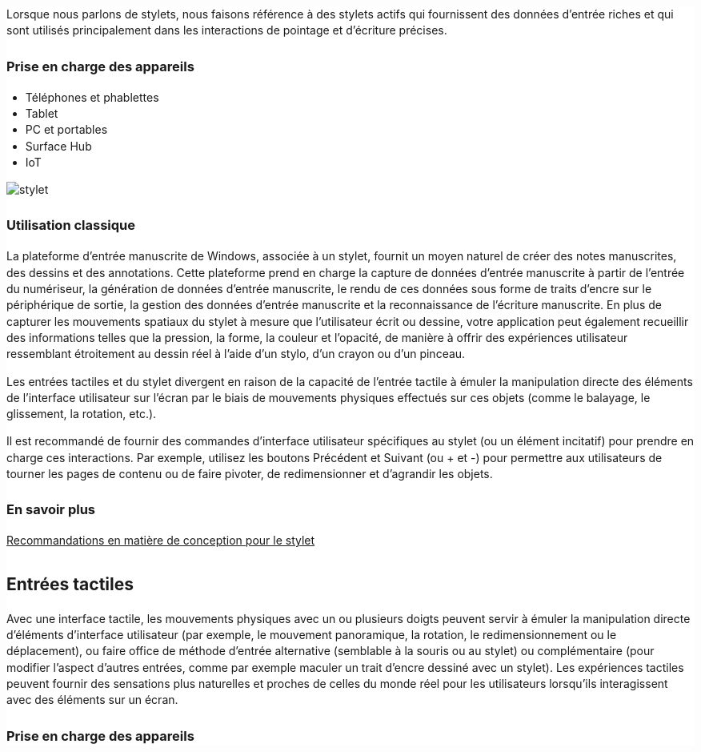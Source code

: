 Lorsque nous parlons de stylets, nous faisons référence à des stylets actifs qui fournissent des données d’entrée riches et qui sont utilisés principalement dans les interactions de pointage et d’écriture précises.

### <a name="device-support"></a>Prise en charge des appareils

-   Téléphones et phablettes
-   Tablet
-   PC et portables
-   Surface Hub
-   IoT

![stylet](images/input-interactions/icons-pen01.png)

### <a name="typical-usage"></a>Utilisation classique

La plateforme d’entrée manuscrite de Windows, associée à un stylet, fournit un moyen naturel de créer des notes manuscrites, des dessins et des annotations. Cette plateforme prend en charge la capture de données d’entrée manuscrite à partir de l’entrée du numériseur, la génération de données d’entrée manuscrite, le rendu de ces données sous forme de traits d’encre sur le périphérique de sortie, la gestion des données d’entrée manuscrite et la reconnaissance de l’écriture manuscrite. En plus de capturer les mouvements spatiaux du stylet à mesure que l’utilisateur écrit ou dessine, votre application peut également recueillir des informations telles que la pression, la forme, la couleur et l’opacité, de manière à offrir des expériences utilisateur ressemblant étroitement au dessin réel à l’aide d’un stylo, d’un crayon ou d’un pinceau.

Les entrées tactiles et du stylet divergent en raison de la capacité de l’entrée tactile à émuler la manipulation directe des éléments de l’interface utilisateur sur l’écran par le biais de mouvements physiques effectués sur ces objets (comme le balayage, le glissement, la rotation, etc.).

Il est recommandé de fournir des commandes d’interface utilisateur spécifiques au stylet (ou un élément incitatif) pour prendre en charge ces interactions. Par exemple, utilisez les boutons Précédent et Suivant (ou + et -) pour permettre aux utilisateurs de tourner les pages de contenu ou de faire pivoter, de redimensionner et d’agrandir les objets.

### <a name="more-info"></a>En savoir plus

[Recommandations en matière de conception pour le stylet](./pen-and-stylus-interactions.md)
 

## <a name="touch"></a>Entrées tactiles

Avec une interface tactile, les mouvements physiques avec un ou plusieurs doigts peuvent servir à émuler la manipulation directe d’éléments d’interface utilisateur (par exemple, le mouvement panoramique, la rotation, le redimensionnement ou le déplacement), ou faire office de méthode d’entrée alternative (semblable à la souris ou au stylet) ou complémentaire (pour modifier l’aspect d’autres entrées, comme par exemple maculer un trait d’encre dessiné avec un stylet). Les expériences tactiles peuvent fournir des sensations plus naturelles et proches de celles du monde réel pour les utilisateurs lorsqu’ils interagissent avec des éléments sur un écran.

### <a name="device-support"></a>Prise en charge des appareils
